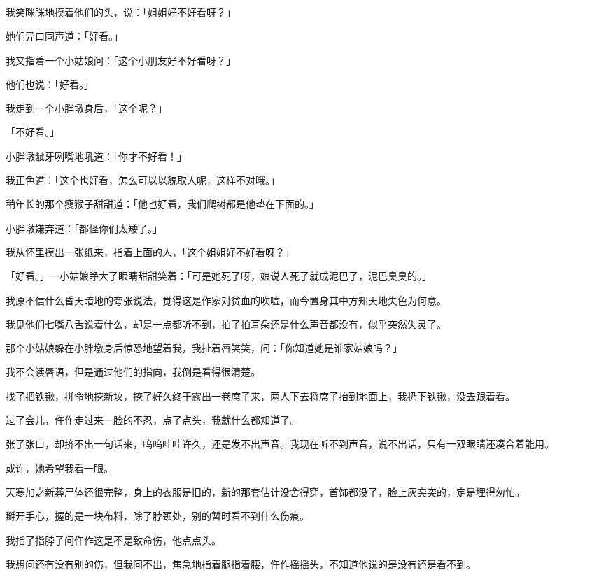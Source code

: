 
我笑眯眯地摸着他们的头，说：「姐姐好不好看呀？」


她们异口同声道：「好看。」


我又指着一个小姑娘问：「这个小朋友好不好看呀？」


他们也说：「好看。」


我走到一个小胖墩身后，「这个呢？」


「不好看。」


小胖墩龇牙咧嘴地吼道：「你才不好看！」


我正色道：「这个也好看，怎么可以以貌取人呢，这样不对哦。」


稍年长的那个瘦猴子甜甜道：「他也好看，我们爬树都是他垫在下面的。」


小胖墩嫌弃道：「都怪你们太矮了。」


我从怀里摸出一张纸来，指着上面的人，「这个姐姐好不好看呀？」


「好看。」一小姑娘睁大了眼睛甜甜笑着：「可是她死了呀，娘说人死了就成泥巴了，泥巴臭臭的。」


我原不信什么昏天暗地的夸张说法，觉得这是作家对贫血的吹嘘，而今置身其中方知天地失色为何意。


我见他们七嘴八舌说着什么，却是一点都听不到，拍了拍耳朵还是什么声音都没有，似乎突然失灵了。


那个小姑娘躲在小胖墩身后惊恐地望着我，我扯着唇笑笑，问：「你知道她是谁家姑娘吗？」


我不会读唇语，但是通过他们的指向，我倒是看得很清楚。


找了把铁锹，拼命地挖新坟，挖了好久终于露出一卷席子来，两人下去将席子抬到地面上，我扔下铁锹，没去跟着看。


过了会儿，仵作走过来一脸的不忍，点了点头，我就什么都知道了。


张了张口，却挤不出一句话来，呜呜哇哇许久，还是发不出声音。我现在听不到声音，说不出话，只有一双眼睛还凑合着能用。


或许，她希望我看一眼。


天寒加之新葬尸体还很完整，身上的衣服是旧的，新的那套估计没舍得穿，首饰都没了，脸上灰突突的，定是埋得匆忙。


掰开手心，握的是一块布料，除了脖颈处，别的暂时看不到什么伤痕。


我指了指脖子问仵作这是不是致命伤，他点点头。


我想问还有没有别的伤，但我问不出，焦急地指着腿指着腰，仵作摇摇头，不知道他说的是没有还是看不到。

